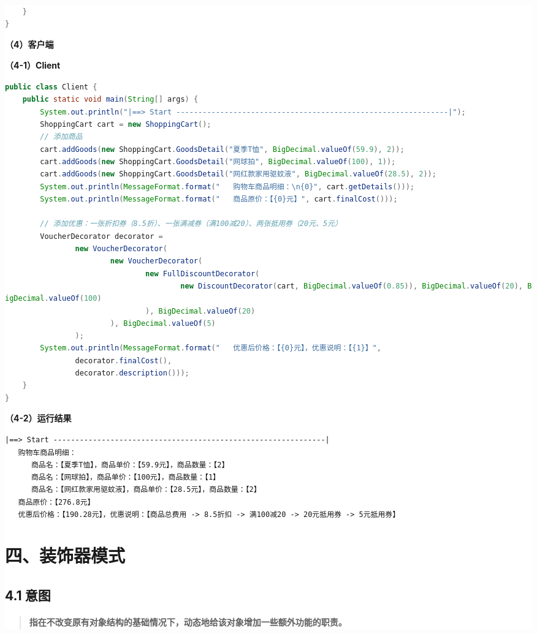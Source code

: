 ```java
    }
}
```
**（4）客户端**

**（4-1）Client**
```java
public class Client {
    public static void main(String[] args) {
        System.out.println("|==> Start --------------------------------------------------------------|");
        ShoppingCart cart = new ShoppingCart();
        // 添加商品
        cart.addGoods(new ShoppingCart.GoodsDetail("夏季T恤", BigDecimal.valueOf(59.9), 2));
        cart.addGoods(new ShoppingCart.GoodsDetail("网球拍", BigDecimal.valueOf(100), 1));
        cart.addGoods(new ShoppingCart.GoodsDetail("网红款家用驱蚊液", BigDecimal.valueOf(28.5), 2));
        System.out.println(MessageFormat.format("   购物车商品明细：\n{0}", cart.getDetails()));
        System.out.println(MessageFormat.format("   商品原价：【{0}元】", cart.finalCost()));

        // 添加优惠：一张折扣券（8.5折）、一张满减券（满100减20）、两张抵用券（20元、5元）
        VoucherDecorator decorator =
                new VoucherDecorator(
                        new VoucherDecorator(
                                new FullDiscountDecorator(
                                        new DiscountDecorator(cart, BigDecimal.valueOf(0.85)), BigDecimal.valueOf(20), BigDecimal.valueOf(100)
                                ), BigDecimal.valueOf(20)
                        ), BigDecimal.valueOf(5)
                );
        System.out.println(MessageFormat.format("   优惠后价格：【{0}元】，优惠说明：【{1}】",
                decorator.finalCost(),
                decorator.description()));
    }
}
```
**（4-2）运行结果**
```text
|==> Start --------------------------------------------------------------|
   购物车商品明细：
      商品名：【夏季T恤】，商品单价：【59.9元】，商品数量：【2】
      商品名：【网球拍】，商品单价：【100元】，商品数量：【1】
      商品名：【网红款家用驱蚊液】，商品单价：【28.5元】，商品数量：【2】
   商品原价：【276.8元】
   优惠后价格：【190.28元】，优惠说明：【商品总费用 -> 8.5折扣 -> 满100减20 -> 20元抵用券 -> 5元抵用券】
```

# 四、装饰器模式
## 4.1 意图
> **指在不改变原有对象结构的基础情况下，动态地给该对象增加一些额外功能的职责。**
